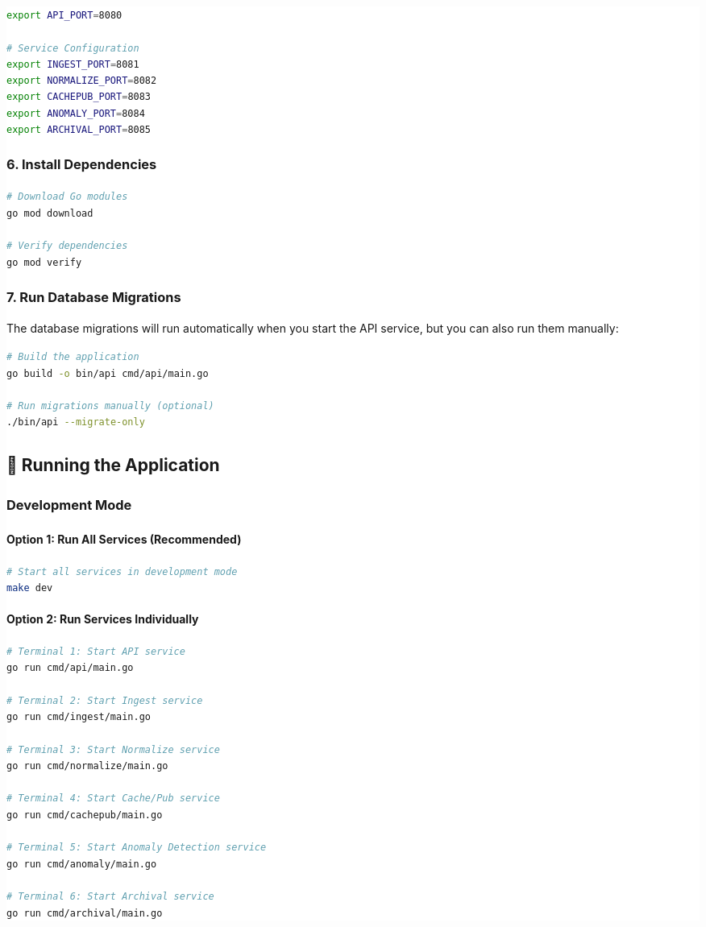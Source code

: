 ```bash
export API_PORT=8080

# Service Configuration
export INGEST_PORT=8081
export NORMALIZE_PORT=8082
export CACHEPUB_PORT=8083
export ANOMALY_PORT=8084
export ARCHIVAL_PORT=8085
```

### 6. Install Dependencies

```bash
# Download Go modules
go mod download

# Verify dependencies
go mod verify
```

### 7. Run Database Migrations

The database migrations will run automatically when you start the API service, but you can also run them manually:

```bash
# Build the application
go build -o bin/api cmd/api/main.go

# Run migrations manually (optional)
./bin/api --migrate-only
```

## 🚀 Running the Application

### Development Mode

#### Option 1: Run All Services (Recommended)

```bash
# Start all services in development mode
make dev
```

#### Option 2: Run Services Individually

```bash
# Terminal 1: Start API service
go run cmd/api/main.go

# Terminal 2: Start Ingest service
go run cmd/ingest/main.go

# Terminal 3: Start Normalize service
go run cmd/normalize/main.go

# Terminal 4: Start Cache/Pub service
go run cmd/cachepub/main.go

# Terminal 5: Start Anomaly Detection service
go run cmd/anomaly/main.go

# Terminal 6: Start Archival service
go run cmd/archival/main.go
```
